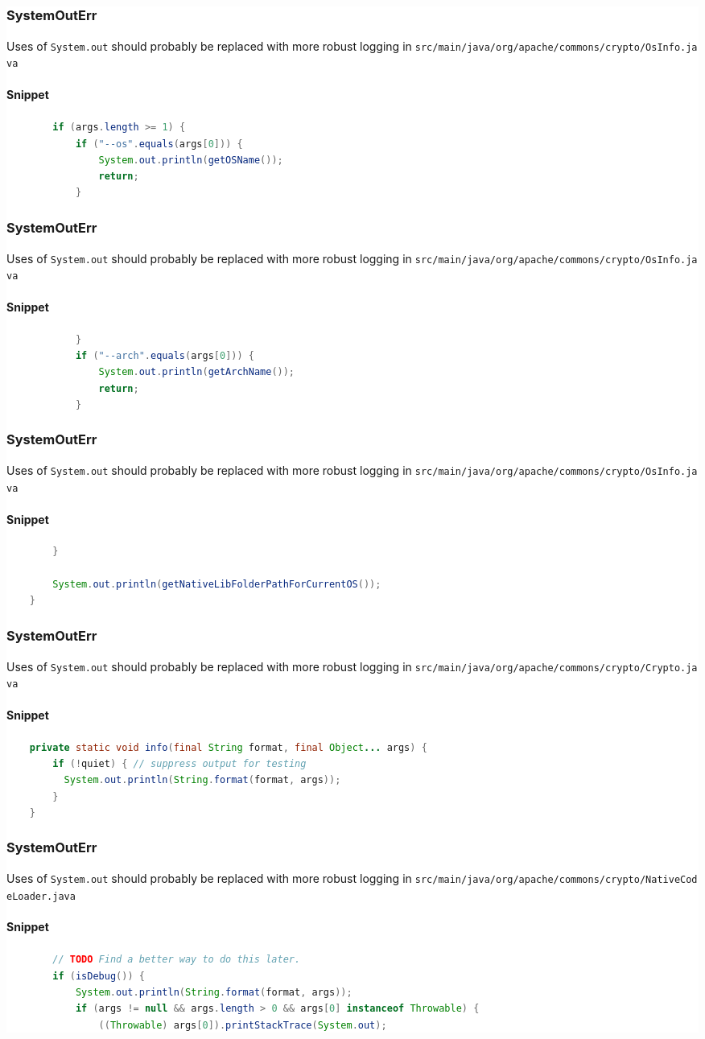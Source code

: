 ### SystemOutErr
Uses of `System.out` should probably be replaced with more robust logging
in `src/main/java/org/apache/commons/crypto/OsInfo.java`
#### Snippet
```java
        if (args.length >= 1) {
            if ("--os".equals(args[0])) {
                System.out.println(getOSName());
                return;
            }
```

### SystemOutErr
Uses of `System.out` should probably be replaced with more robust logging
in `src/main/java/org/apache/commons/crypto/OsInfo.java`
#### Snippet
```java
            }
            if ("--arch".equals(args[0])) {
                System.out.println(getArchName());
                return;
            }
```

### SystemOutErr
Uses of `System.out` should probably be replaced with more robust logging
in `src/main/java/org/apache/commons/crypto/OsInfo.java`
#### Snippet
```java
        }

        System.out.println(getNativeLibFolderPathForCurrentOS());
    }

```

### SystemOutErr
Uses of `System.out` should probably be replaced with more robust logging
in `src/main/java/org/apache/commons/crypto/Crypto.java`
#### Snippet
```java
    private static void info(final String format, final Object... args) {
        if (!quiet) { // suppress output for testing
          System.out.println(String.format(format, args));
        }
    }
```

### SystemOutErr
Uses of `System.out` should probably be replaced with more robust logging
in `src/main/java/org/apache/commons/crypto/NativeCodeLoader.java`
#### Snippet
```java
        // TODO Find a better way to do this later.
        if (isDebug()) {
            System.out.println(String.format(format, args));
            if (args != null && args.length > 0 && args[0] instanceof Throwable) {
                ((Throwable) args[0]).printStackTrace(System.out);
```
